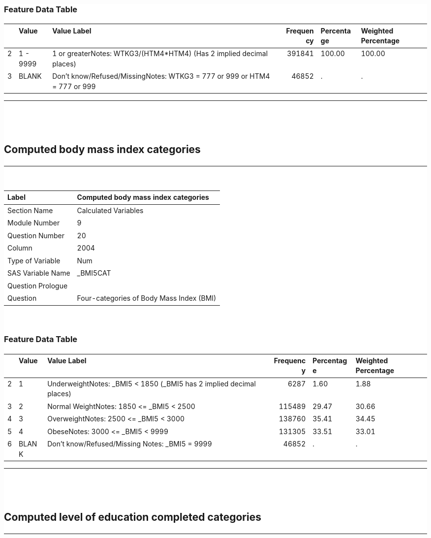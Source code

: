 ### Feature Data Table

|    | Value    | Value Label                                                              |   Frequency | Percentage   | Weighted Percentage   |
|---:|:---------|:-------------------------------------------------------------------------|------------:|:-------------|:----------------------|
|  2 | 1 - 9999 | 1 or greaterNotes: WTKG3/(HTM4*HTM4) (Has 2 implied decimal places)      |      391841 | 100.00       | 100.00                |
|  3 | BLANK    | Don’t know/Refused/MissingNotes: WTKG3 = 777 or 999 or HTM4 = 777 or 999 |       46852 | .            | .                     |
---


<br><br>

## **Computed body mass index categories**

---
<br>

|  Label  |  Computed body mass index categories |
|:-----|:-----|
|  Section Name  |  Calculated Variables |
|  Module Number  |  9 |
|  Question Number  |  20 |
|  Column  |  2004 |
|  Type of Variable  |  Num |
|  SAS Variable Name  |  _BMI5CAT |
|  Question Prologue  |   |
|  Question  |  Four-categories of Body Mass Index (BMI) |
<br>

### Feature Data Table

|    | Value   | Value Label                                                         |   Frequency | Percentage   | Weighted Percentage   |
|---:|:--------|:--------------------------------------------------------------------|------------:|:-------------|:----------------------|
|  2 | 1       | UnderweightNotes: _BMI5 < 1850 (_BMI5 has 2 implied decimal places) |        6287 | 1.60         | 1.88                  |
|  3 | 2       | Normal WeightNotes: 1850 <= _BMI5 < 2500                            |      115489 | 29.47        | 30.66                 |
|  4 | 3       | OverweightNotes: 2500 <= _BMI5 < 3000                               |      138760 | 35.41        | 34.45                 |
|  5 | 4       | ObeseNotes: 3000 <= _BMI5 < 9999                                    |      131305 | 33.51        | 33.01                 |
|  6 | BLANK   | Don’t know/Refused/Missing Notes: _BMI5 = 9999                      |       46852 | .            | .                     |
---


<br><br>

## **Computed level of education completed categories**

---